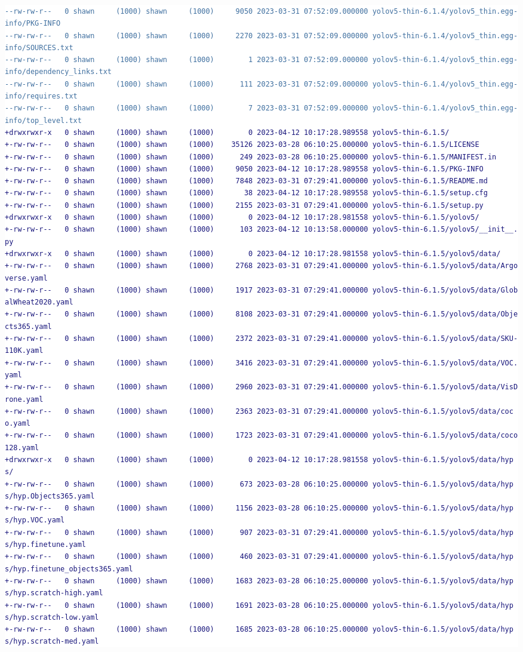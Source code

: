 ```diff
--rw-rw-r--   0 shawn     (1000) shawn     (1000)     9050 2023-03-31 07:52:09.000000 yolov5-thin-6.1.4/yolov5_thin.egg-info/PKG-INFO
--rw-rw-r--   0 shawn     (1000) shawn     (1000)     2270 2023-03-31 07:52:09.000000 yolov5-thin-6.1.4/yolov5_thin.egg-info/SOURCES.txt
--rw-rw-r--   0 shawn     (1000) shawn     (1000)        1 2023-03-31 07:52:09.000000 yolov5-thin-6.1.4/yolov5_thin.egg-info/dependency_links.txt
--rw-rw-r--   0 shawn     (1000) shawn     (1000)      111 2023-03-31 07:52:09.000000 yolov5-thin-6.1.4/yolov5_thin.egg-info/requires.txt
--rw-rw-r--   0 shawn     (1000) shawn     (1000)        7 2023-03-31 07:52:09.000000 yolov5-thin-6.1.4/yolov5_thin.egg-info/top_level.txt
+drwxrwxr-x   0 shawn     (1000) shawn     (1000)        0 2023-04-12 10:17:28.989558 yolov5-thin-6.1.5/
+-rw-rw-r--   0 shawn     (1000) shawn     (1000)    35126 2023-03-28 06:10:25.000000 yolov5-thin-6.1.5/LICENSE
+-rw-rw-r--   0 shawn     (1000) shawn     (1000)      249 2023-03-28 06:10:25.000000 yolov5-thin-6.1.5/MANIFEST.in
+-rw-rw-r--   0 shawn     (1000) shawn     (1000)     9050 2023-04-12 10:17:28.989558 yolov5-thin-6.1.5/PKG-INFO
+-rw-rw-r--   0 shawn     (1000) shawn     (1000)     7848 2023-03-31 07:29:41.000000 yolov5-thin-6.1.5/README.md
+-rw-rw-r--   0 shawn     (1000) shawn     (1000)       38 2023-04-12 10:17:28.989558 yolov5-thin-6.1.5/setup.cfg
+-rw-rw-r--   0 shawn     (1000) shawn     (1000)     2155 2023-03-31 07:29:41.000000 yolov5-thin-6.1.5/setup.py
+drwxrwxr-x   0 shawn     (1000) shawn     (1000)        0 2023-04-12 10:17:28.981558 yolov5-thin-6.1.5/yolov5/
+-rw-rw-r--   0 shawn     (1000) shawn     (1000)      103 2023-04-12 10:13:58.000000 yolov5-thin-6.1.5/yolov5/__init__.py
+drwxrwxr-x   0 shawn     (1000) shawn     (1000)        0 2023-04-12 10:17:28.981558 yolov5-thin-6.1.5/yolov5/data/
+-rw-rw-r--   0 shawn     (1000) shawn     (1000)     2768 2023-03-31 07:29:41.000000 yolov5-thin-6.1.5/yolov5/data/Argoverse.yaml
+-rw-rw-r--   0 shawn     (1000) shawn     (1000)     1917 2023-03-31 07:29:41.000000 yolov5-thin-6.1.5/yolov5/data/GlobalWheat2020.yaml
+-rw-rw-r--   0 shawn     (1000) shawn     (1000)     8108 2023-03-31 07:29:41.000000 yolov5-thin-6.1.5/yolov5/data/Objects365.yaml
+-rw-rw-r--   0 shawn     (1000) shawn     (1000)     2372 2023-03-31 07:29:41.000000 yolov5-thin-6.1.5/yolov5/data/SKU-110K.yaml
+-rw-rw-r--   0 shawn     (1000) shawn     (1000)     3416 2023-03-31 07:29:41.000000 yolov5-thin-6.1.5/yolov5/data/VOC.yaml
+-rw-rw-r--   0 shawn     (1000) shawn     (1000)     2960 2023-03-31 07:29:41.000000 yolov5-thin-6.1.5/yolov5/data/VisDrone.yaml
+-rw-rw-r--   0 shawn     (1000) shawn     (1000)     2363 2023-03-31 07:29:41.000000 yolov5-thin-6.1.5/yolov5/data/coco.yaml
+-rw-rw-r--   0 shawn     (1000) shawn     (1000)     1723 2023-03-31 07:29:41.000000 yolov5-thin-6.1.5/yolov5/data/coco128.yaml
+drwxrwxr-x   0 shawn     (1000) shawn     (1000)        0 2023-04-12 10:17:28.981558 yolov5-thin-6.1.5/yolov5/data/hyps/
+-rw-rw-r--   0 shawn     (1000) shawn     (1000)      673 2023-03-28 06:10:25.000000 yolov5-thin-6.1.5/yolov5/data/hyps/hyp.Objects365.yaml
+-rw-rw-r--   0 shawn     (1000) shawn     (1000)     1156 2023-03-28 06:10:25.000000 yolov5-thin-6.1.5/yolov5/data/hyps/hyp.VOC.yaml
+-rw-rw-r--   0 shawn     (1000) shawn     (1000)      907 2023-03-31 07:29:41.000000 yolov5-thin-6.1.5/yolov5/data/hyps/hyp.finetune.yaml
+-rw-rw-r--   0 shawn     (1000) shawn     (1000)      460 2023-03-31 07:29:41.000000 yolov5-thin-6.1.5/yolov5/data/hyps/hyp.finetune_objects365.yaml
+-rw-rw-r--   0 shawn     (1000) shawn     (1000)     1683 2023-03-28 06:10:25.000000 yolov5-thin-6.1.5/yolov5/data/hyps/hyp.scratch-high.yaml
+-rw-rw-r--   0 shawn     (1000) shawn     (1000)     1691 2023-03-28 06:10:25.000000 yolov5-thin-6.1.5/yolov5/data/hyps/hyp.scratch-low.yaml
+-rw-rw-r--   0 shawn     (1000) shawn     (1000)     1685 2023-03-28 06:10:25.000000 yolov5-thin-6.1.5/yolov5/data/hyps/hyp.scratch-med.yaml
```